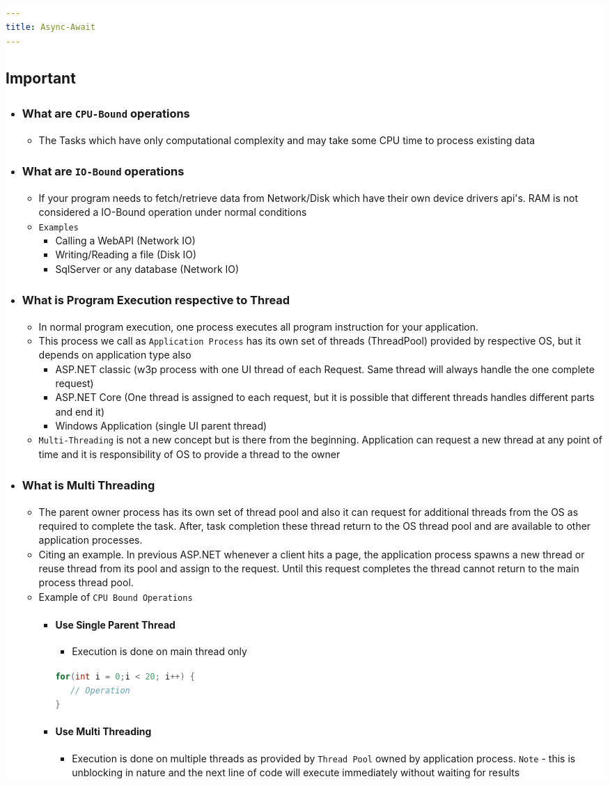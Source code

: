 ```yaml
---
title: Async-Await
---
```


## Important
- ### What are `CPU-Bound` operations
  - The Tasks which have only computational complexity and may take some CPU time to process existing data
- ### What are `IO-Bound` operations  
  - If your program needs to fetch/retrieve data from Network/Disk which have their own device drivers api's. RAM is not considered a IO-Bound operation under normal conditions
  - `Examples`
    - Calling a WebAPI (Network IO)
    - Writing/Reading a file (Disk IO)
    - SqlServer or any database (Network IO)
- ### What is Program Execution respective to Thread
  - In normal program execution, one process executes all program instruction for your application.
  - This process we call as `Application Process` has its own set of threads (ThreadPool) provided by respective OS, but it depends on application type also
    - ASP.NET classic (w3p process with one UI thread of each Request. Same thread will always handle the one complete request)
    - ASP.NET Core (One thread is assigned to each request, but it is possible that different threads handles different parts and end it)
    - Windows Application (single UI parent thread)
  - `Multi-Threading` is not a new concept but is there from the beginning. Application can request a new thread at any point of time and it is responsibility of OS to provide a thread to the owner

- ### What is Multi Threading
  - The parent owner process has its own set of thread pool and also it can request for additional threads from the OS as required to complete the task.
    After, task completion these thread return to the OS thread pool and are available to other application processes.
  - Citing an example. In previous ASP.NET whenever a client hits a page, the application process spawns a new thread or reuse thread from its pool and assign to the request. Until this request
    completes the thread cannot return to the main process thread pool.
  - Example of `CPU Bound Operations`
    - #### Use Single Parent Thread
        - Execution is done on main thread only
      
      ```csharp
      for(int i = 0;i < 20; i++) {
         // Operation
      }          
      ```

    - #### Use Multi Threading
      - Execution is done on multiple threads as provided by `Thread Pool` owned by application process. 
        `Note` - this is unblocking in nature and the next line of code will execute immediately without waiting for results
      